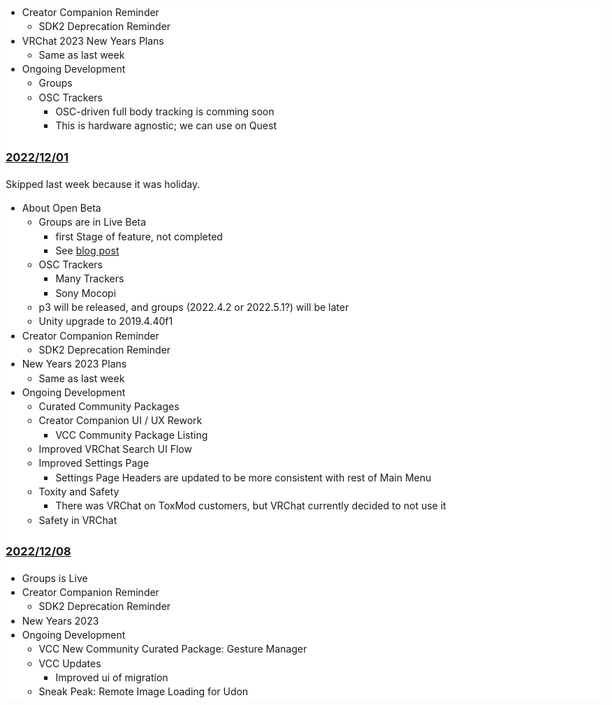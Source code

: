 - Creator Companion Reminder
  - SDK2 Deprecation Reminder
- VRChat 2023 New Years Plans
  - Same as last week
- Ongoing Development
  - Groups
  - OSC Trackers
    - OSC-driven full body tracking is comming soon
    - This is hardware agnostic; we can use on Quest

### [2022/12/01](https://ask.vrchat.com/t/developer-update-1-december-2022/)

Skipped last week because it was holiday.

- About Open Beta
  - Groups are in Live Beta
    - first Stage of feature, not completed
    - See [blog post](https://hello.vrchat.com/blog/vrchat-groups)
  - OSC Trackers
    - Many Trackers
    - Sony Mocopi
  - p3 will be released, and groups (2022.4.2 or 2022.5.1?) will be later
  - Unity upgrade to 2019.4.40f1
- Creator Companion Reminder
  - SDK2 Deprecation Reminder
- New Years 2023 Plans
  - Same as last week
- Ongoing Development
  - Curated Community Packages
  - Creator Companion UI / UX Rework
    - VCC Community Package Listing
  - Improved VRChat Search UI Flow
  - Improved Settings Page
    - Settings Page Headers are updated to be more consistent with rest of Main Menu
  - Toxity and Safety
    - There was VRChat on ToxMod customers, but VRChat currently decided to not use it
  - Safety in VRChat

### [2022/12/08](https://ask.vrchat.com/t/developer-update-8-december-2022/)

- Groups is Live
- Creator Companion Reminder
  - SDK2 Deprecation Reminder
- New Years 2023
- Ongoing Development
  - VCC New Community Curated Package: Gesture Manager
  - VCC Updates
    - Improved ui of migration
  - Sneak Peak: Remote Image Loading for Udon
